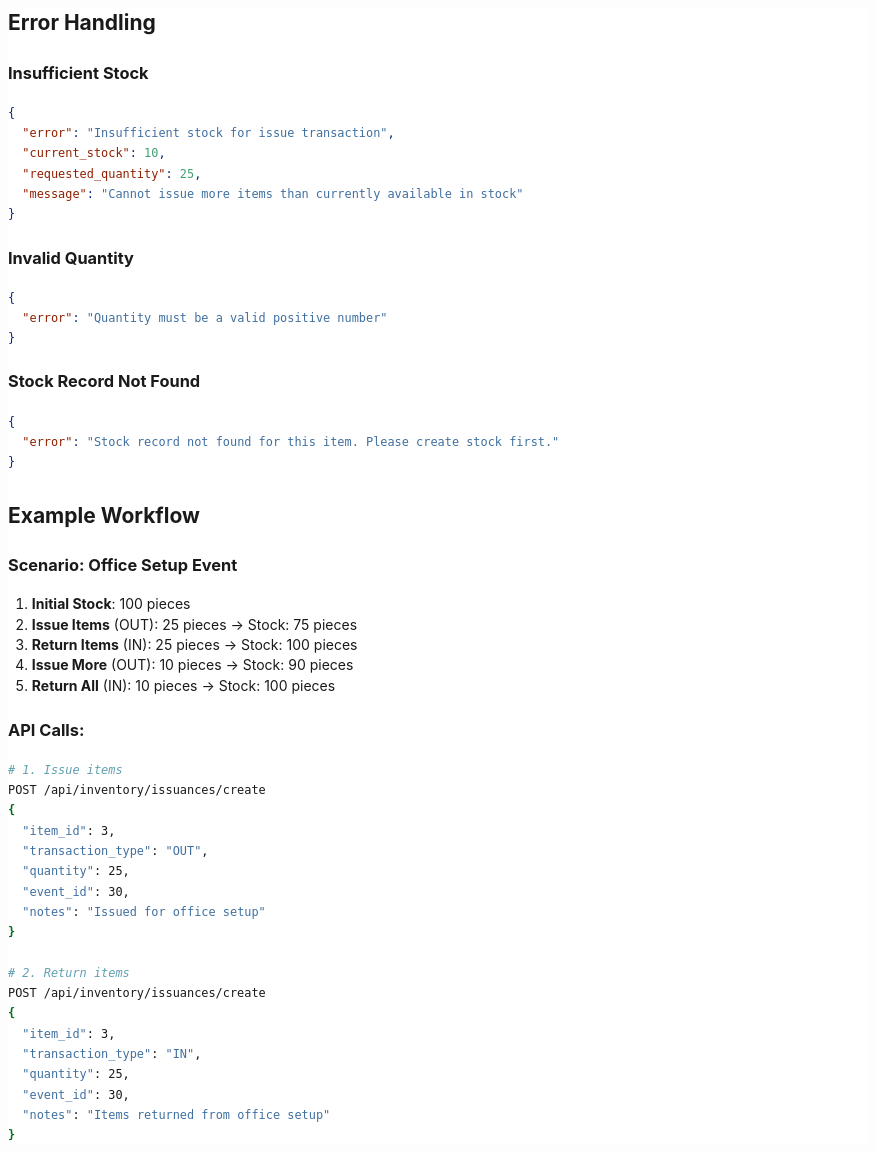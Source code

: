 ## Error Handling

### Insufficient Stock
```json
{
  "error": "Insufficient stock for issue transaction",
  "current_stock": 10,
  "requested_quantity": 25,
  "message": "Cannot issue more items than currently available in stock"
}
```

### Invalid Quantity
```json
{
  "error": "Quantity must be a valid positive number"
}
```

### Stock Record Not Found
```json
{
  "error": "Stock record not found for this item. Please create stock first."
}
```

## Example Workflow

### Scenario: Office Setup Event
1. **Initial Stock**: 100 pieces
2. **Issue Items** (OUT): 25 pieces → Stock: 75 pieces
3. **Return Items** (IN): 25 pieces → Stock: 100 pieces
4. **Issue More** (OUT): 10 pieces → Stock: 90 pieces
5. **Return All** (IN): 10 pieces → Stock: 100 pieces

### API Calls:
```bash
# 1. Issue items
POST /api/inventory/issuances/create
{
  "item_id": 3,
  "transaction_type": "OUT",
  "quantity": 25,
  "event_id": 30,
  "notes": "Issued for office setup"
}

# 2. Return items
POST /api/inventory/issuances/create
{
  "item_id": 3,
  "transaction_type": "IN",
  "quantity": 25,
  "event_id": 30,
  "notes": "Items returned from office setup"
}
```
